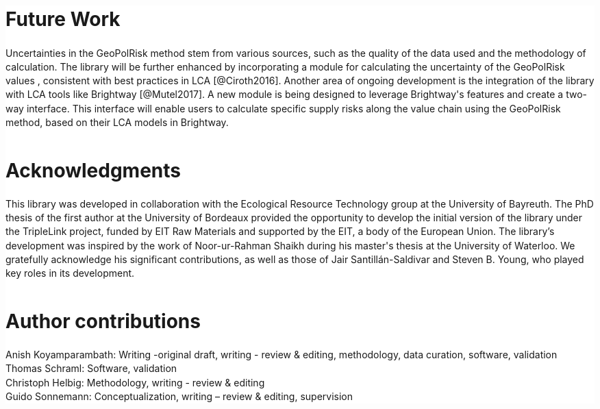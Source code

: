 #  Future Work
Uncertainties in the GeoPolRisk method stem from various sources, such as the quality of the data used and the methodology of calculation. The library will be further enhanced by incorporating a module for calculating the uncertainty of the GeoPolRisk values , consistent with best practices in LCA [@Ciroth2016]. Another area of ongoing development is the integration of the library with LCA tools like Brightway [@Mutel2017]. A new module is being designed to leverage Brightway's features and create a two-way interface. This interface will enable users to calculate specific supply risks along the value chain using the GeoPolRisk method, based on their LCA models in Brightway.

# Acknowledgments
This library was developed in collaboration with the Ecological Resource Technology group at the University of Bayreuth. The PhD thesis of the first author at the University of Bordeaux provided the opportunity to develop the initial version of the library under the TripleLink project, funded by EIT Raw Materials and supported by the EIT, a body of the European Union. The library’s development was inspired by the work of Noor-ur-Rahman Shaikh during his master's thesis at the University of Waterloo. We gratefully acknowledge his significant contributions, as well as those of Jair Santillán-Saldivar and Steven B. Young, who played key roles in its development.

# Author contributions
Anish Koyamparambath: Writing -original draft, writing - review & editing, methodology, data curation, software, validation  
Thomas Schraml: Software, validation  
Christoph Helbig: Methodology, writing - review & editing  
Guido Sonnemann: Conceptualization, writing – review & editing, supervision
